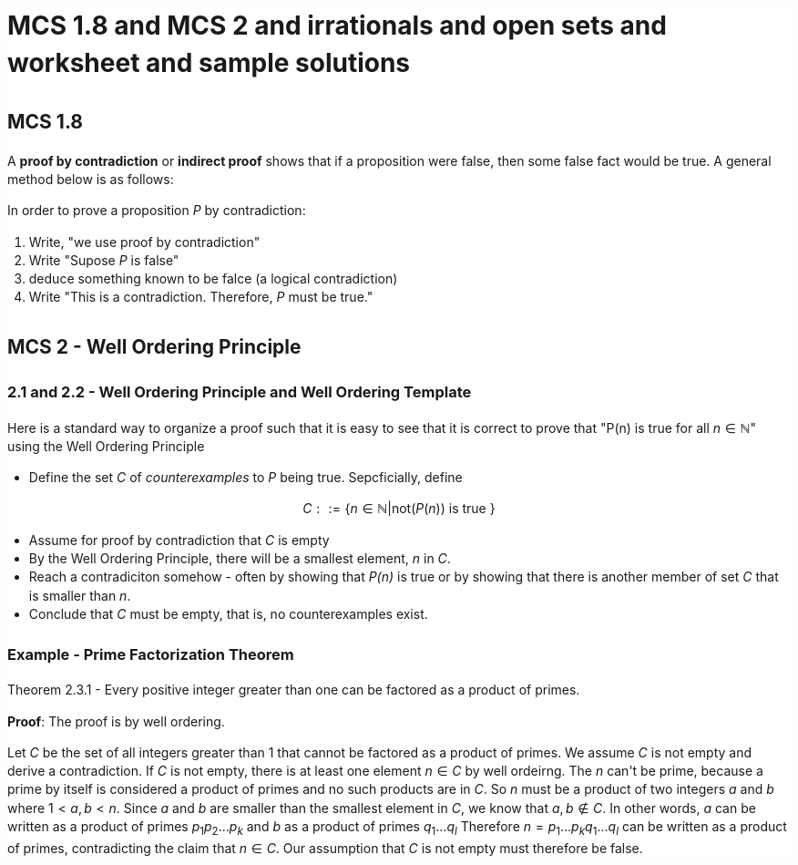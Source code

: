 





# MCS 1.8 and MCS 2 and irrationals and open sets and worksheet and sample solutions

## MCS 1.8

A __proof by contradiction__ or __indirect proof__ shows that if a proposition were false, then some false fact would be true. A general method below is as follows:

In order to prove a proposition _P_ by contradiction:

1. Write, "we use proof by contradiction"
1. Write "Supose _P_ is false"
1. deduce something known to be falce (a logical contradiction)
1. Write "This is a contradiction. Therefore, _P_ must be true."

## MCS 2 - Well Ordering Principle

### 2.1 and 2.2 - Well Ordering Principle and Well Ordering Template

Here is a standard way to organize a proof such that it is easy to see that it is correct to prove that "P(n) is true for all $n \in \mathbb{N}$" using the Well Ordering Principle

* Define the set _C_ of _counterexamples_ to _P_ being true. Sepcficially, define

$$C ::= \{n \in \mathbb{N} \vert \text{not}(P(n)) \text{ is true } \}$$

* Assume for proof by contradiction that _C_ is empty
* By the Well Ordering Principle, there will be a smallest element, _n_ in _C_. 
* Reach a contradiciton somehow - often by showing that _P(n)_ is true or by showing that there is another member of set _C_ that is smaller than _n_.
* Conclude that _C_ must be empty, that is, no counterexamples exist.

### Example - Prime Factorization Theorem

Theorem 2.3.1 - Every positive integer greater than one can be factored as a product of primes.

__Proof__: The proof is by well ordering.

Let _C_ be the set of all integers greater than 1 that cannot be factored as a product of primes. We assume _C_ is not empty and derive a contradiction. If _C_ is not empty, there is at least one element $n \in C$ by well ordeirng. The _n_ can't be prime, because a prime by itself is considered a product of primes and no such products are in _C_. So _n_ must be a product of two integers _a_ and _b_ where $1 < a, b < n$. Since _a_ and _b_ are smaller than the smallest element in _C_, we know that $a, b \not\in C$. In other words, _a_ can be written as a product of primes $p_1 p_2 ... p_k$ and _b_ as a product of primes $q_1 ... q_l$ Therefore $n = p_1 ... p_k q_1 ... q_l$ can be written as a product of primes, contradicting the claim that $n \in C$. Our assumption that _C_ is not empty must therefore be false.
